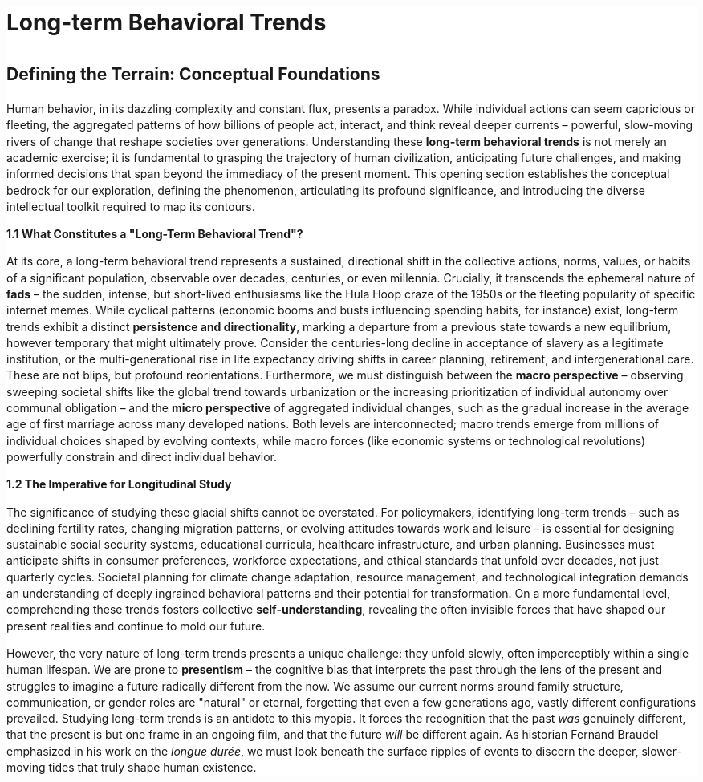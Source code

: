 
# Long-term Behavioral Trends

## Defining the Terrain: Conceptual Foundations

Human behavior, in its dazzling complexity and constant flux, presents a paradox. While individual actions can seem capricious or fleeting, the aggregated patterns of how billions of people act, interact, and think reveal deeper currents – powerful, slow-moving rivers of change that reshape societies over generations. Understanding these **long-term behavioral trends** is not merely an academic exercise; it is fundamental to grasping the trajectory of human civilization, anticipating future challenges, and making informed decisions that span beyond the immediacy of the present moment. This opening section establishes the conceptual bedrock for our exploration, defining the phenomenon, articulating its profound significance, and introducing the diverse intellectual toolkit required to map its contours.

**1.1 What Constitutes a "Long-Term Behavioral Trend"?**

At its core, a long-term behavioral trend represents a sustained, directional shift in the collective actions, norms, values, or habits of a significant population, observable over decades, centuries, or even millennia. Crucially, it transcends the ephemeral nature of **fads** – the sudden, intense, but short-lived enthusiasms like the Hula Hoop craze of the 1950s or the fleeting popularity of specific internet memes. While cyclical patterns (economic booms and busts influencing spending habits, for instance) exist, long-term trends exhibit a distinct **persistence and directionality**, marking a departure from a previous state towards a new equilibrium, however temporary that might ultimately prove. Consider the centuries-long decline in acceptance of slavery as a legitimate institution, or the multi-generational rise in life expectancy driving shifts in career planning, retirement, and intergenerational care. These are not blips, but profound reorientations. Furthermore, we must distinguish between the **macro perspective** – observing sweeping societal shifts like the global trend towards urbanization or the increasing prioritization of individual autonomy over communal obligation – and the **micro perspective** of aggregated individual changes, such as the gradual increase in the average age of first marriage across many developed nations. Both levels are interconnected; macro trends emerge from millions of individual choices shaped by evolving contexts, while macro forces (like economic systems or technological revolutions) powerfully constrain and direct individual behavior.

**1.2 The Imperative for Longitudinal Study**

The significance of studying these glacial shifts cannot be overstated. For policymakers, identifying long-term trends – such as declining fertility rates, changing migration patterns, or evolving attitudes towards work and leisure – is essential for designing sustainable social security systems, educational curricula, healthcare infrastructure, and urban planning. Businesses must anticipate shifts in consumer preferences, workforce expectations, and ethical standards that unfold over decades, not just quarterly cycles. Societal planning for climate change adaptation, resource management, and technological integration demands an understanding of deeply ingrained behavioral patterns and their potential for transformation. On a more fundamental level, comprehending these trends fosters collective **self-understanding**, revealing the often invisible forces that have shaped our present realities and continue to mold our future.

However, the very nature of long-term trends presents a unique challenge: they unfold slowly, often imperceptibly within a single human lifespan. We are prone to **presentism** – the cognitive bias that interprets the past through the lens of the present and struggles to imagine a future radically different from the now. We assume our current norms around family structure, communication, or gender roles are "natural" or eternal, forgetting that even a few generations ago, vastly different configurations prevailed. Studying long-term trends is an antidote to this myopia. It forces the recognition that the past *was* genuinely different, that the present is but one frame in an ongoing film, and that the future *will* be different again. As historian Fernand Braudel emphasized in his work on the *longue durée*, we must look beneath the surface ripples of events to discern the deeper, slower-moving tides that truly shape human existence.
